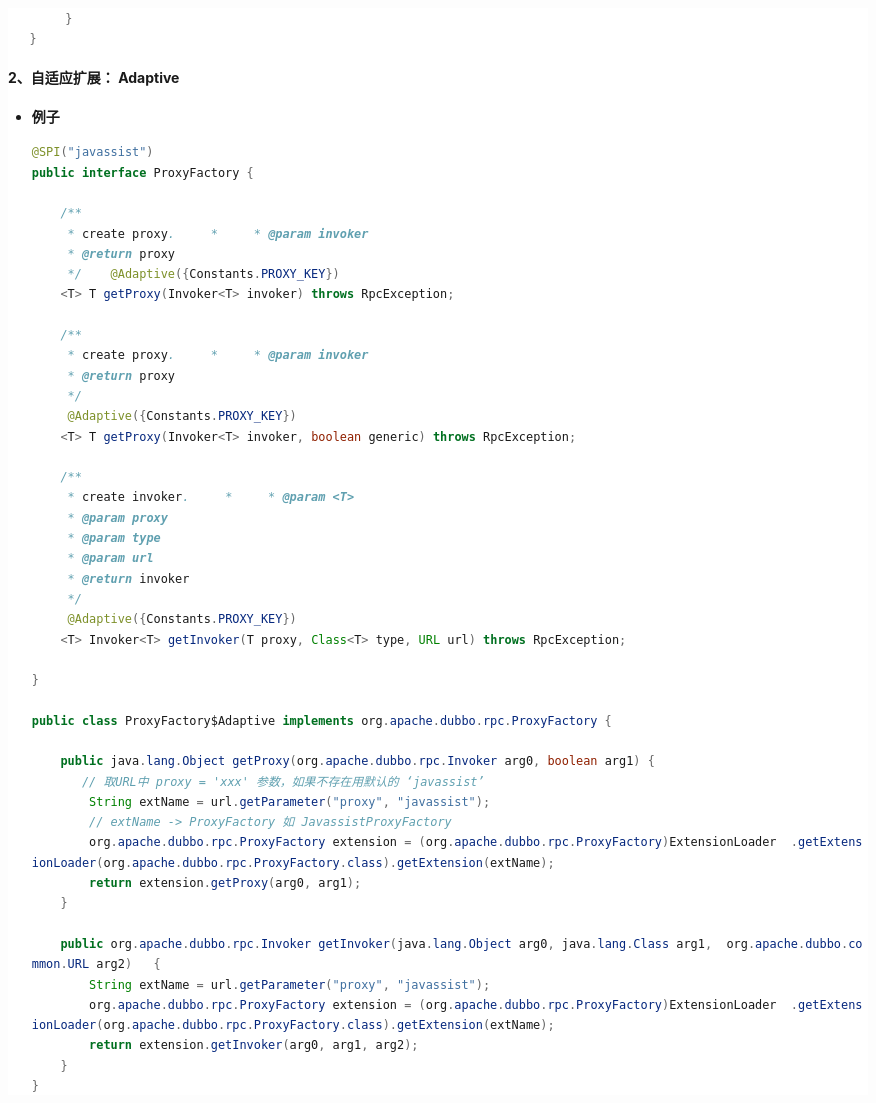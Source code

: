 ```java
	    }
   }

```


#### 2、自适应扩展： Adaptive

-  **例子**

	```java
	@SPI("javassist")  
	public interface ProxyFactory {  
	  
	    /**  
	     * create proxy.     *     * @param invoker  
	     * @return proxy  
	     */    @Adaptive({Constants.PROXY_KEY})  
	    <T> T getProxy(Invoker<T> invoker) throws RpcException;  
	  
	    /**  
	     * create proxy.     *     * @param invoker  
	     * @return proxy  
	     */    
	     @Adaptive({Constants.PROXY_KEY})  
	    <T> T getProxy(Invoker<T> invoker, boolean generic) throws RpcException;  
	  
	    /**  
	     * create invoker.     *     * @param <T>  
	     * @param proxy  
	     * @param type  
	     * @param url  
	     * @return invoker  
	     */    
	     @Adaptive({Constants.PROXY_KEY})  
	    <T> Invoker<T> getInvoker(T proxy, Class<T> type, URL url) throws RpcException;  
	  
	}
	
	public class ProxyFactory$Adaptive implements org.apache.dubbo.rpc.ProxyFactory {  
	
	    public java.lang.Object getProxy(org.apache.dubbo.rpc.Invoker arg0, boolean arg1) {  
	       // 取URL中 proxy = 'xxx' 参数，如果不存在用默认的 ‘javassist’
	        String extName = url.getParameter("proxy", "javassist");  
	        // extName -> ProxyFactory 如 JavassistProxyFactory
	        org.apache.dubbo.rpc.ProxyFactory extension = (org.apache.dubbo.rpc.ProxyFactory)ExtensionLoader  .getExtensionLoader(org.apache.dubbo.rpc.ProxyFactory.class).getExtension(extName);  
	        return extension.getProxy(arg0, arg1);  
	    }  
	  
	    public org.apache.dubbo.rpc.Invoker getInvoker(java.lang.Object arg0, java.lang.Class arg1,  org.apache.dubbo.common.URL arg2)   {  
	        String extName = url.getParameter("proxy", "javassist");  
	        org.apache.dubbo.rpc.ProxyFactory extension = (org.apache.dubbo.rpc.ProxyFactory)ExtensionLoader  .getExtensionLoader(org.apache.dubbo.rpc.ProxyFactory.class).getExtension(extName);  
	        return extension.getInvoker(arg0, arg1, arg2);  
	    }  
	}
	